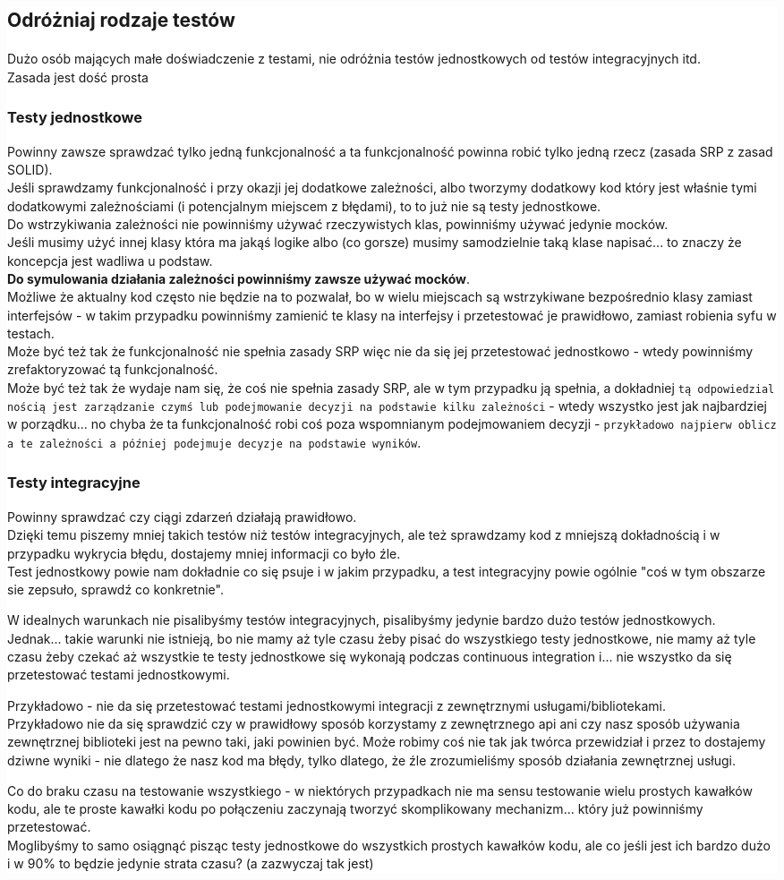 ## Odróżniaj rodzaje testów  
  
Dużo osób mających małe doświadczenie z testami, nie odróżnia testów jednostkowych od testów integracyjnych itd.  
Zasada jest dość prosta  
  
### Testy jednostkowe  
  
Powinny zawsze sprawdzać tylko jedną funkcjonalność a ta funkcjonalność powinna robić tylko jedną rzecz (zasada SRP z zasad SOLID).  
Jeśli sprawdzamy funkcjonalność i przy okazji jej dodatkowe zależności, albo tworzymy dodatkowy kod który jest właśnie tymi dodatkowymi zależnościami (i potencjalnym miejscem z błędami), to to już nie są testy jednostkowe.  
Do wstrzykiwania zależności nie powinniśmy używać rzeczywistych klas, powinniśmy używać jedynie mocków.  
Jeśli musimy użyć innej klasy która ma jakąś logike albo (co gorsze) musimy samodzielnie taką klase napisać... to znaczy że koncepcja jest wadliwa u podstaw.  
**Do symulowania działania zależności powinniśmy zawsze używać mocków**.  
Możliwe że aktualny kod często nie będzie na to pozwalał, bo w wielu miejscach są wstrzykiwane bezpośrednio klasy zamiast interfejsów - w takim przypadku powinniśmy zamienić te klasy na interfejsy i przetestować je prawidłowo, zamiast robienia syfu w testach.  
Może być też tak że funkcjonalność nie spełnia zasady SRP więc nie da się jej przetestować jednostkowo - wtedy powinniśmy zrefaktoryzować tą funkcjonalność.  
Może być też tak że wydaje nam się, że coś nie spełnia zasady SRP, ale w tym przypadku ją spełnia, a dokładniej `tą odpowiedzialnością jest zarządzanie czymś lub podejmowanie decyzji na podstawie kilku zależności` - wtedy wszystko jest jak najbardziej w porządku... no chyba że ta funkcjonalność robi coś poza wspomnianym podejmowaniem decyzji - `przykładowo najpierw oblicza te zależności a później podejmuje decyzje na podstawie wyników`.  
  
### Testy integracyjne  
  
Powinny sprawdzać czy ciągi zdarzeń działają prawidłowo.  
Dzięki temu piszemy mniej takich testów niż testów integracyjnych, ale też sprawdzamy kod z mniejszą dokładnością i w przypadku wykrycia błędu, dostajemy mniej informacji co było źle.  
Test jednostkowy powie nam dokładnie co się psuje i w jakim przypadku, a test integracyjny powie ogólnie "coś w tym obszarze sie zepsuło, sprawdź co konkretnie".  
  
W idealnych warunkach nie pisalibyśmy testów integracyjnych, pisalibyśmy jedynie bardzo dużo testów jednostkowych.  
Jednak... takie warunki nie istnieją, bo nie mamy aż tyle czasu żeby pisać do wszystkiego testy jednostkowe, nie mamy aż tyle czasu żeby czekać aż wszystkie te testy jednostkowe się wykonają podczas continuous integration i... nie wszystko da się przetestować testami jednostkowymi.  
  
Przykładowo - nie da się przetestować testami jednostkowymi integracji z zewnętrznymi usługami/bibliotekami.  
Przykładowo nie da się sprawdzić czy w prawidłowy sposób korzystamy z zewnętrznego api ani czy nasz sposób używania zewnętrznej biblioteki jest na pewno taki, jaki powinien być. Może robimy coś nie tak jak twórca przewidział i przez to dostajemy dziwne wyniki - nie dlatego że nasz kod ma błędy, tylko dlatego, że źle zrozumieliśmy sposób działania zewnętrznej usługi.  
  
Co do braku czasu na testowanie wszystkiego - w niektórych przypadkach nie ma sensu testowanie wielu prostych kawałków kodu, ale te proste kawałki kodu po połączeniu zaczynają tworzyć skomplikowany mechanizm... który już powinniśmy przetestować.  
Moglibyśmy to samo osiągnąć pisząc testy jednostkowe do wszystkich prostych kawałków kodu, ale co jeśli jest ich bardzo dużo i w 90% to będzie jedynie strata czasu? (a zazwyczaj tak jest)  
  